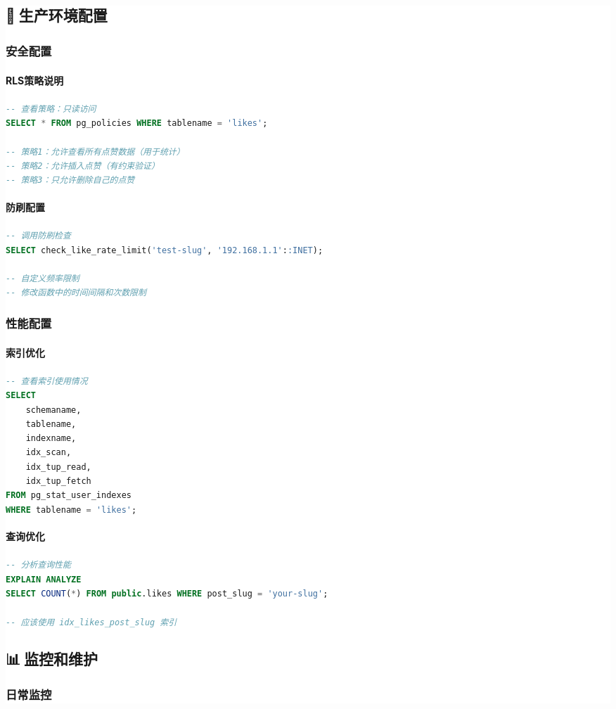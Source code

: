 ## 🔧 生产环境配置

### 安全配置

#### **RLS策略说明**
```sql
-- 查看策略：只读访问
SELECT * FROM pg_policies WHERE tablename = 'likes';

-- 策略1：允许查看所有点赞数据（用于统计）
-- 策略2：允许插入点赞（有约束验证）
-- 策略3：只允许删除自己的点赞
```

#### **防刷配置**
```sql
-- 调用防刷检查
SELECT check_like_rate_limit('test-slug', '192.168.1.1'::INET);

-- 自定义频率限制
-- 修改函数中的时间间隔和次数限制
```

### 性能配置

#### **索引优化**
```sql
-- 查看索引使用情况
SELECT 
    schemaname,
    tablename,
    indexname,
    idx_scan,
    idx_tup_read,
    idx_tup_fetch
FROM pg_stat_user_indexes 
WHERE tablename = 'likes';
```

#### **查询优化**
```sql
-- 分析查询性能
EXPLAIN ANALYZE 
SELECT COUNT(*) FROM public.likes WHERE post_slug = 'your-slug';

-- 应该使用 idx_likes_post_slug 索引
```

## 📊 监控和维护

### 日常监控

